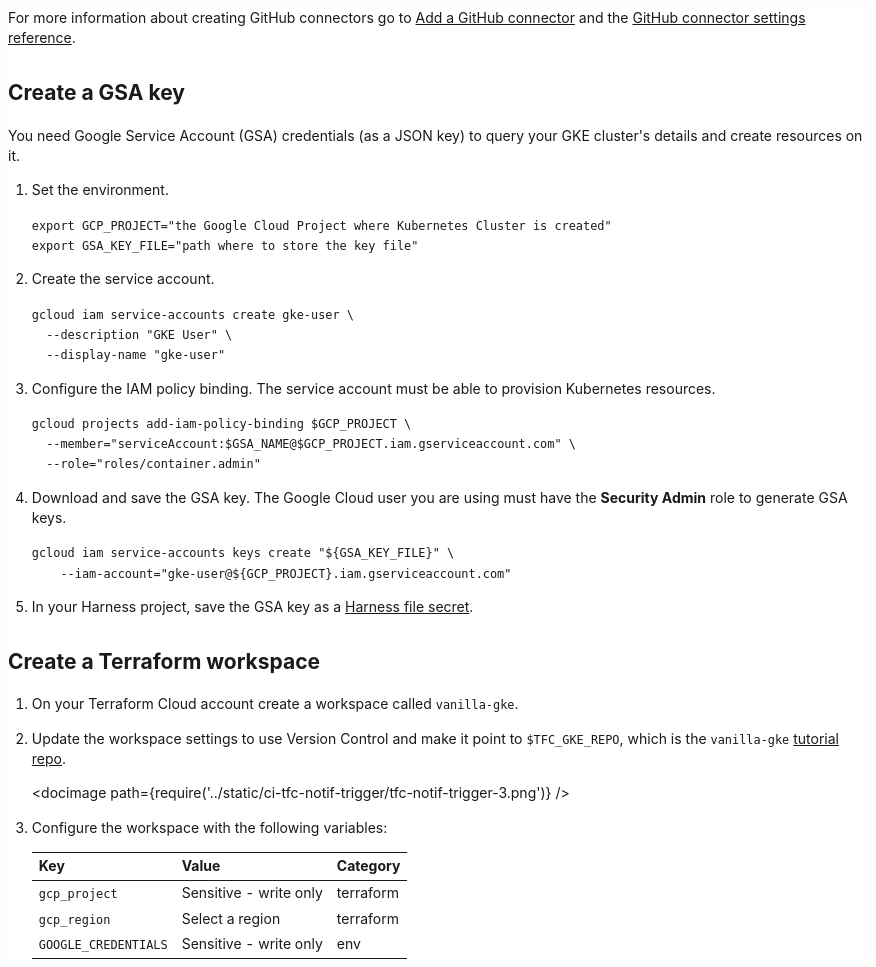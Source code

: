 For more information about creating GitHub connectors go to [Add a GitHub connector](/docs/platform/Connectors/Code-Repositories/add-a-git-hub-connector) and the [GitHub connector settings reference](/docs/platform/Connectors/Code-Repositories/ref-source-repo-provider/git-hub-connector-settings-reference).

## Create a GSA key

You need Google Service Account (GSA) credentials (as a JSON key) to query your GKE cluster's details and create resources on it.

1. Set the environment.

   ```shell
   export GCP_PROJECT="the Google Cloud Project where Kubernetes Cluster is created"
   export GSA_KEY_FILE="path where to store the key file"
   ```

2. Create the service account.

   ```shell
   gcloud iam service-accounts create gke-user \
     --description "GKE User" \
     --display-name "gke-user"
   ```

3. Configure the IAM policy binding. The service account must be able to provision Kubernetes resources.

   ```shell
   gcloud projects add-iam-policy-binding $GCP_PROJECT \
     --member="serviceAccount:$GSA_NAME@$GCP_PROJECT.iam.gserviceaccount.com" \
     --role="roles/container.admin"
   ```

4. Download and save the GSA key. The Google Cloud user you are using must have the **Security Admin** role to generate GSA keys.

   ```shell
   gcloud iam service-accounts keys create "${GSA_KEY_FILE}" \
       --iam-account="gke-user@${GCP_PROJECT}.iam.gserviceaccount.com"
   ```

5. In your Harness project, save the GSA key as a [Harness file secret](/docs/platform/Secrets/add-file-secrets/).

## Create a Terraform workspace

1. On your Terraform Cloud account create a workspace called `vanilla-gke`.
2. Update the workspace settings to use Version Control and make it point to `$TFC_GKE_REPO`, which is the `vanilla-gke` [tutorial repo](#fork-and-clone-the-tutorial-repos).

   

   <docimage path={require('../static/ci-tfc-notif-trigger/tfc-notif-trigger-3.png')} />

3. Configure the workspace with the following variables:

   | Key | Value | Category |
   | --- | ----- | -------- |
   | `gcp_project`| Sensitive - write only | terraform |
   | `gcp_region` | Select a region | terraform |
   | `GOOGLE_CREDENTIALS` | Sensitive - write only | env |

